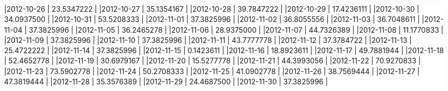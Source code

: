 |2012-10-26 |      23.5347222       |
|2012-10-27 |      35.1354167       |
|2012-10-28 |      39.7847222       |
|2012-10-29 |      17.4236111       |
|2012-10-30 |      34.0937500       |
|2012-10-31 |      53.5208333       |
|2012-11-01 |      37.3825996       |
|2012-11-02 |      36.8055556       |
|2012-11-03 |      36.7048611       |
|2012-11-04 |      37.3825996       |
|2012-11-05 |      36.2465278       |
|2012-11-06 |      28.9375000       |
|2012-11-07 |      44.7326389       |
|2012-11-08 |      11.1770833       |
|2012-11-09 |      37.3825996       |
|2012-11-10 |      37.3825996       |
|2012-11-11 |      43.7777778       |
|2012-11-12 |      37.3784722       |
|2012-11-13 |      25.4722222       |
|2012-11-14 |      37.3825996       |
|2012-11-15 |       0.1423611       |
|2012-11-16 |      18.8923611       |
|2012-11-17 |      49.7881944       |
|2012-11-18 |      52.4652778       |
|2012-11-19 |      30.6979167       |
|2012-11-20 |      15.5277778       |
|2012-11-21 |      44.3993056       |
|2012-11-22 |      70.9270833       |
|2012-11-23 |      73.5902778       |
|2012-11-24 |      50.2708333       |
|2012-11-25 |      41.0902778       |
|2012-11-26 |      38.7569444       |
|2012-11-27 |      47.3819444       |
|2012-11-28 |      35.3576389       |
|2012-11-29 |      24.4687500       |
|2012-11-30 |      37.3825996       |
